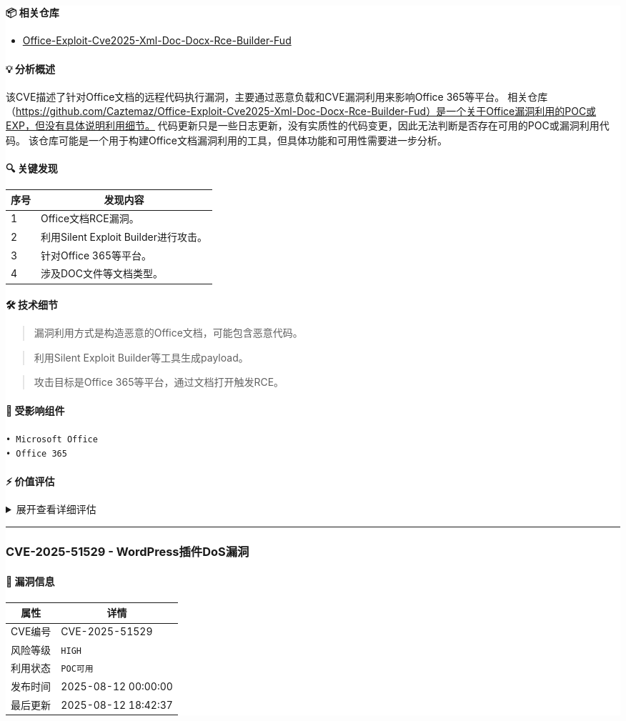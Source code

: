 #### 📦 相关仓库

- [Office-Exploit-Cve2025-Xml-Doc-Docx-Rce-Builder-Fud](https://github.com/Caztemaz/Office-Exploit-Cve2025-Xml-Doc-Docx-Rce-Builder-Fud)

#### 💡 分析概述

该CVE描述了针对Office文档的远程代码执行漏洞，主要通过恶意负载和CVE漏洞利用来影响Office 365等平台。 相关仓库（https://github.com/Caztemaz/Office-Exploit-Cve2025-Xml-Doc-Docx-Rce-Builder-Fud）是一个关于Office漏洞利用的POC或EXP，但没有具体说明利用细节。 代码更新只是一些日志更新，没有实质性的代码变更，因此无法判断是否存在可用的POC或漏洞利用代码。 该仓库可能是一个用于构建Office文档漏洞利用的工具，但具体功能和可用性需要进一步分析。

#### 🔍 关键发现

| 序号 | 发现内容 |
|------|----------|
| 1 | Office文档RCE漏洞。 |
| 2 | 利用Silent Exploit Builder进行攻击。 |
| 3 | 针对Office 365等平台。 |
| 4 | 涉及DOC文件等文档类型。 |

#### 🛠️ 技术细节

> 漏洞利用方式是构造恶意的Office文档，可能包含恶意代码。

> 利用Silent Exploit Builder等工具生成payload。

> 攻击目标是Office 365等平台，通过文档打开触发RCE。


#### 🎯 受影响组件

```
• Microsoft Office
• Office 365
```

#### ⚡ 价值评估

<details><summary>展开查看详细评估</summary></details>

---

### CVE-2025-51529 - WordPress插件DoS漏洞

#### 📌 漏洞信息

| 属性 | 详情 |
|------|------|
| CVE编号 | CVE-2025-51529 |
| 风险等级 | `HIGH` |
| 利用状态 | `POC可用` |
| 发布时间 | 2025-08-12 00:00:00 |
| 最后更新 | 2025-08-12 18:42:37 |
